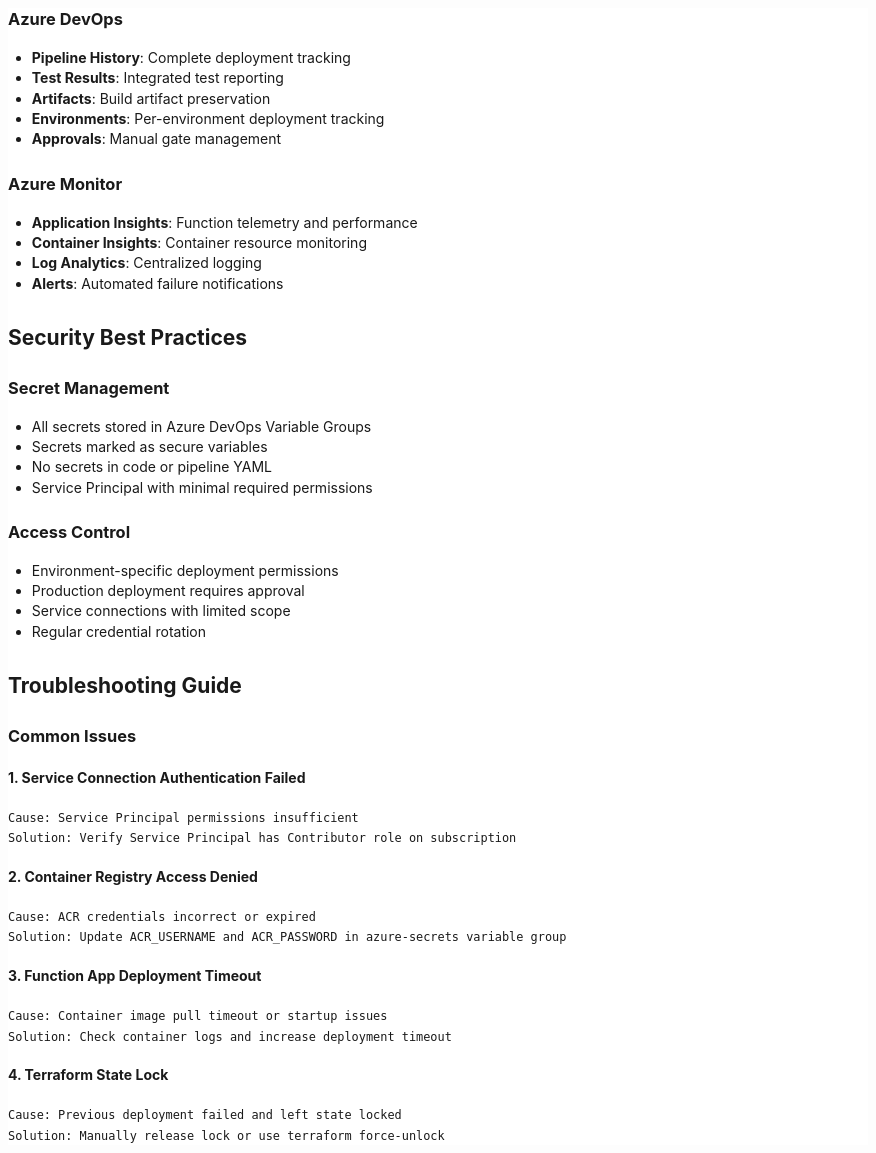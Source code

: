 ### Azure DevOps
- **Pipeline History**: Complete deployment tracking
- **Test Results**: Integrated test reporting
- **Artifacts**: Build artifact preservation
- **Environments**: Per-environment deployment tracking
- **Approvals**: Manual gate management

### Azure Monitor
- **Application Insights**: Function telemetry and performance
- **Container Insights**: Container resource monitoring
- **Log Analytics**: Centralized logging
- **Alerts**: Automated failure notifications

## Security Best Practices

### Secret Management
- All secrets stored in Azure DevOps Variable Groups
- Secrets marked as secure variables
- No secrets in code or pipeline YAML
- Service Principal with minimal required permissions

### Access Control
- Environment-specific deployment permissions
- Production deployment requires approval
- Service connections with limited scope
- Regular credential rotation

## Troubleshooting Guide

### Common Issues

#### 1. Service Connection Authentication Failed
```
Cause: Service Principal permissions insufficient
Solution: Verify Service Principal has Contributor role on subscription
```

#### 2. Container Registry Access Denied
```
Cause: ACR credentials incorrect or expired
Solution: Update ACR_USERNAME and ACR_PASSWORD in azure-secrets variable group
```

#### 3. Function App Deployment Timeout
```
Cause: Container image pull timeout or startup issues
Solution: Check container logs and increase deployment timeout
```

#### 4. Terraform State Lock
```
Cause: Previous deployment failed and left state locked
Solution: Manually release lock or use terraform force-unlock
```
